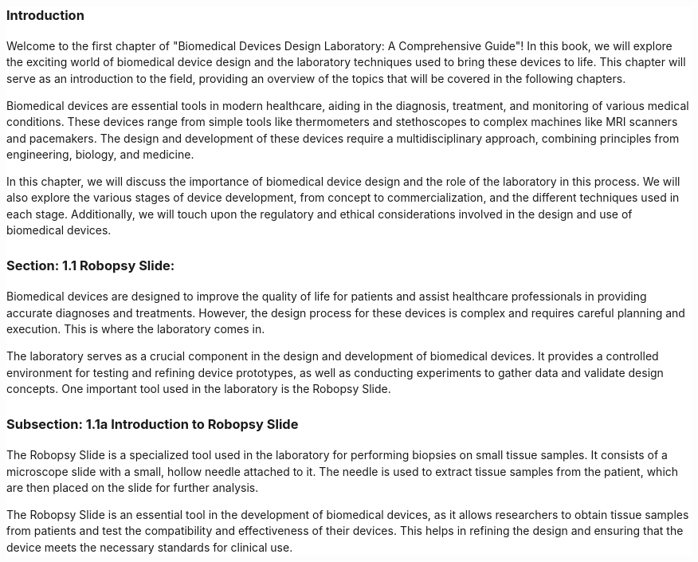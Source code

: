### Introduction



Welcome to the first chapter of "Biomedical Devices Design Laboratory: A Comprehensive Guide"! In this book, we will explore the exciting world of biomedical device design and the laboratory techniques used to bring these devices to life. This chapter will serve as an introduction to the field, providing an overview of the topics that will be covered in the following chapters.



Biomedical devices are essential tools in modern healthcare, aiding in the diagnosis, treatment, and monitoring of various medical conditions. These devices range from simple tools like thermometers and stethoscopes to complex machines like MRI scanners and pacemakers. The design and development of these devices require a multidisciplinary approach, combining principles from engineering, biology, and medicine.



In this chapter, we will discuss the importance of biomedical device design and the role of the laboratory in this process. We will also explore the various stages of device development, from concept to commercialization, and the different techniques used in each stage. Additionally, we will touch upon the regulatory and ethical considerations involved in the design and use of biomedical devices.



### Section: 1.1 Robopsy Slide:



Biomedical devices are designed to improve the quality of life for patients and assist healthcare professionals in providing accurate diagnoses and treatments. However, the design process for these devices is complex and requires careful planning and execution. This is where the laboratory comes in.



The laboratory serves as a crucial component in the design and development of biomedical devices. It provides a controlled environment for testing and refining device prototypes, as well as conducting experiments to gather data and validate design concepts. One important tool used in the laboratory is the Robopsy Slide.



### Subsection: 1.1a Introduction to Robopsy Slide



The Robopsy Slide is a specialized tool used in the laboratory for performing biopsies on small tissue samples. It consists of a microscope slide with a small, hollow needle attached to it. The needle is used to extract tissue samples from the patient, which are then placed on the slide for further analysis.



The Robopsy Slide is an essential tool in the development of biomedical devices, as it allows researchers to obtain tissue samples from patients and test the compatibility and effectiveness of their devices. This helps in refining the design and ensuring that the device meets the necessary standards for clinical use.


